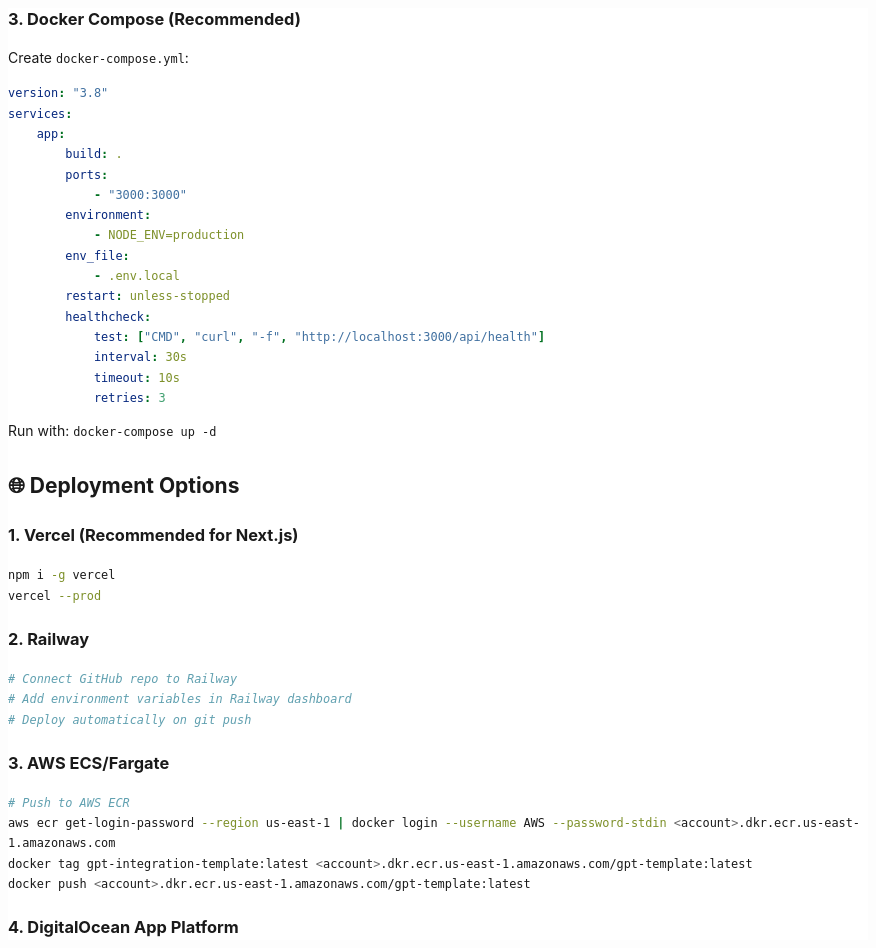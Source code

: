 ### 3. Docker Compose (Recommended)

Create `docker-compose.yml`:

```yaml
version: "3.8"
services:
    app:
        build: .
        ports:
            - "3000:3000"
        environment:
            - NODE_ENV=production
        env_file:
            - .env.local
        restart: unless-stopped
        healthcheck:
            test: ["CMD", "curl", "-f", "http://localhost:3000/api/health"]
            interval: 30s
            timeout: 10s
            retries: 3
```

Run with: `docker-compose up -d`

## 🌐 Deployment Options

### 1. Vercel (Recommended for Next.js)

```bash
npm i -g vercel
vercel --prod
```

### 2. Railway

```bash
# Connect GitHub repo to Railway
# Add environment variables in Railway dashboard
# Deploy automatically on git push
```

### 3. AWS ECS/Fargate

```bash
# Push to AWS ECR
aws ecr get-login-password --region us-east-1 | docker login --username AWS --password-stdin <account>.dkr.ecr.us-east-1.amazonaws.com
docker tag gpt-integration-template:latest <account>.dkr.ecr.us-east-1.amazonaws.com/gpt-template:latest
docker push <account>.dkr.ecr.us-east-1.amazonaws.com/gpt-template:latest
```

### 4. DigitalOcean App Platform
